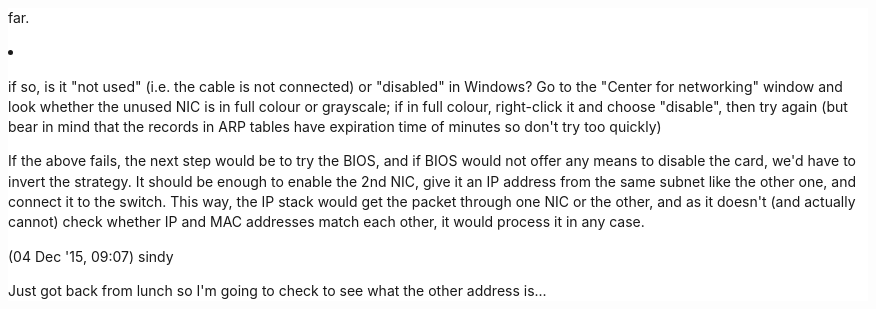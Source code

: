 far.</p></li><li><p>if so, is it "not used" (i.e. the cable is not connected) or "disabled" in Windows? Go to the "Center for networking" window and look whether the unused NIC is in full colour or grayscale; if in full colour, right-click it and choose "disable", then try again (but bear in mind that the records in ARP tables have expiration time of minutes so don't try too quickly)</p></li></ul><p>If the above fails, the next step would be to try the BIOS, and if BIOS would not offer any means to disable the card, we'd have to invert the strategy. It should be enough to enable the 2nd NIC, give it an IP address from the same subnet like the other one, and connect it to the switch. This way, the IP stack would get the packet through one NIC or the other, and as it doesn't (and actually cannot) check whether IP and MAC addresses match each other, it would process it in any case.</p></div><div id="comment-48269-info" class="comment-info"><span class="comment-age">(04 Dec '15, 09:07)</span> <span class="comment-user userinfo">sindy</span></div></div><span id="48271"></span><div id="comment-48271" class="comment not_top_scorer"><div id="post-48271-score" class="comment-score"></div><div class="comment-text"><p>Just got back from lunch so I'm going to check to see what the other address is...<br />